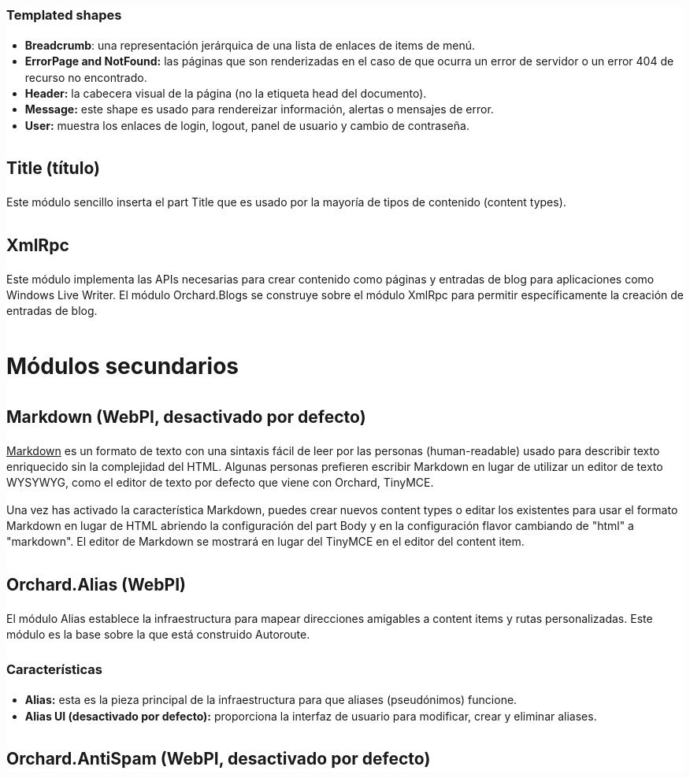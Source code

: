 ### Templated shapes

* **Breadcrumb**: una representación jerárquica de una lista de enlaces de items de menú.
* **ErrorPage and NotFound:** las páginas que son renderizadas en el caso de que ocurra un error de servidor o un error 404 de recurso no encontrado.
* **Header:** la cabecera visual de la página (no la etiqueta head del documento).
* **Message:** este shape es usado para rendereizar información, alertas o mensajes de error.
* **User:** muestra los enlaces de login, logout, panel de usuario y cambio de contraseña.

## Title (título)

Este módulo sencillo inserta el part Title que es usado por la mayoría de tipos de contenido (content types).

## XmlRpc

Este módulo implementa las APIs necesarias para crear contenido como páginas y entradas de blog para aplicaciones como Windows Live Writer.
El módulo Orchard.Blogs se construye sobre el módulo XmlRpc para permitir específicamente la creación de entradas de blog.

# Módulos secundarios

## Markdown (WebPI, desactivado por defecto)

[Markdown][2] es un formato de texto con una sintaxis fácil de leer por las personas (human-readable) usado para describir texto enriquecido sin la complejidad del HTML. Algunas personas prefieren escribir Markdown en lugar de utilizar un editor de texto WYSYWYG, como el editor de texto por defecto que viene con Orchard, TinyMCE.

Una vez has activado la característica Markdown, puedes crear nuevos content types o editar los existentes para usar el formato Markdown en lugar de HTML abriendo la configuración del part Body y en la configuración flavor cambiando de "html" a "markdown". El editor de Markdown se mostrará en lugar del TinyMCE en el editor del content item.

## Orchard.Alias (WebPI)

El módulo Alias establece la infraestructura para mapear direcciones amigables a content items y rutas personalizadas. Este módulo es la base sobre la que está construido Autoroute.

### Características

* **Alias:** esta es la pieza principal de la infraestructura para que aliases (pseudónimos) funcione.
* **Alias UI (desactivado por defecto):** proporciona la interfaz de usuario para modificar, crear y eliminar aliases.

## Orchard.AntiSpam (WebPI, desactivado por defecto)


  [1]: http://gallery.orchardproject.net
  [2]: http://daringfireball.net/projects/markdown/
  [3]: http://www.google.com/recaptcha
  [4]: http://akismet.com/
  [5]: http://antispam.typepad.com/
  [6]: http://docs.orchardproject.net/Documentation/Adding-a-Blog-to-Your-Site
  [7]: http://docs.orchardproject.net/Documentation/Blogging-with-LiveWriter
  [8]: http://docs.orchardproject.net/Documentation/Moderating-comments
  [9]: http://docs.orchardproject.net/Documentation/Creating-custom-content-types
  [10]: http://docs.orchardproject.net/Documentation/Adding-and-managing-media-content
  [11]: http://docs.orchardproject.net/Documentation/Installing-and-upgrading-modules
  [12]: http://docs.orchardproject.net/Documentation/Installing-modules-and-themes-from-the-gallery
  [13]: http://docs.orchardproject.net/Documentation/Adding-Pages-to-Your-Site
  [14]: http://www.youtube.com/watch?feature=player_embedded&v=SP912eWoOoo
  [15]: http://docs.orchardproject.net/Documentation/Saving-scheduling-and-publishing-drafts
  [16]: http://docs.orchardproject.net/Documentation/Making-a-Web-Site-Recipe
  [17]: http://docs.orchardproject.net/Documentation/Managing-users-and-roles
  [18]: http://docs.orchardproject.net/Documentation/Understanding-permissions
  [20]: http://docs.orchardproject.net/Documentation/Installing-Orchard
  [21]: http://gallery.orchardproject.net/List/Modules/Orchard.Module.Contrib.Taxonomies
  [22]: http://docs.orchardproject.net/Documentation/Organizing-content-with-tags
  [23]: http://docs.orchardproject.net/Documentation/Installing-themes
  [24]: http://docs.orchardproject.net/Documentation/Previewing-and-applying-a-theme
  [25]: http://docs.orchardproject.net/Documentation/Customizing-the-default-theme
  [26]: http://docs.orchardproject.net/Documentation/Managing-widgets
  [27]: http://docs.orchardproject.net/Documentation/Writing-a-widget
  [28]: http://gallery.orchardproject.net/List/Modules/Orchard.Module.Orchard.ArchiveLater
  [29]: http://gallery.orchardproject.net/List/Modules/Orchard.Module.Orchard.CodeGeneration
  [30]: http://gallery.orchardproject.net
  [31]: http://docs.orchardproject.net/Documentation/Customizing-Orchard-using-Designer-Helper-Tools
  [32]: http://gallery.orchardproject.net/List/Modules/Orchard.Module.Orchard.DesignerTools
  [33]: http://gallery.orchardproject.net/List/Modules/Orchard.Module.Orchard.ImportExport
  [34]: http://gallery.orchardproject.net/List/Modules/Orchard.Module.Orchard.Search
  [35]: http://gallery.orchardproject.net/List/Modules/Orchard.Module.Orchard.Indexing
  [36]: http://gallery.orchardproject.net/List/Modules/Orchard.Module.Lucene
  [37]: http://gallery.orchardproject.net/List/Modules/Orchard.Module.Orchard.Localization
  [38]: http://gallery.orchardproject.net/List/Modules/Orchard.Module.Orchard.Email
  [39]: http://gallery.orchardproject.net/List/Modules/Orchard.Module.Orchard.Messaging
  [40]: http://docs.orchardproject.net/Documentation/Setting-up-a-multi-tenant-Orchard-site
  [41]: http://gallery.orchardproject.net/List/Modules/Orchard.Module.Orchard.MultiTenancy
  [42]: http://gallery.orchardproject.net/List/Modules/Orchard.Module.Orchard.TaskLease